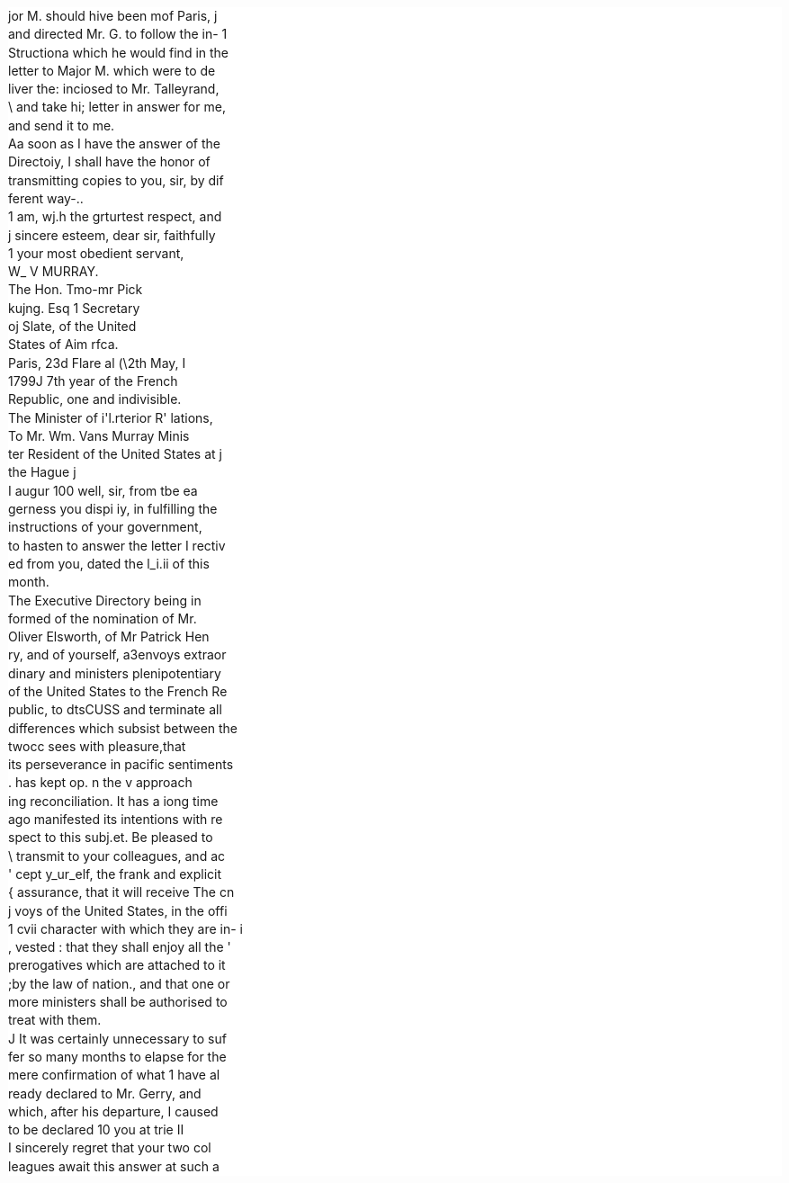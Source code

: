 jor M. should hive been mof Paris, j  
and directed Mr. G. to follow the in- 1  
Structiona which he would find in the  
letter to Major M. which were to de­  
liver the: inciosed to Mr. Talleyrand,  
\ and take hi; letter in answer for me,  
and send it to me.  
Aa soon as I have the answer of the  
Directoiy, I shall have the honor of  
transmitting copies to you, sir, by dif­  
ferent way-..  
1 am, wj.h the grturtest respect, and  
j sincere esteem, dear sir, faithfully  
1 your most obedient servant,  
W_ V MURRAY.  
The Hon. Tmo-mr Pick­  
kujng. Esq 1 Secretary  
oj Slate, of the United  
States of Aim rfca.  
Paris, 23d Flare al (\2th May, I  
1799J 7th year of the French \
Republic, one and indivisible.  
The Minister of i&#x27;l.rterior R&#x27; lations,  
To Mr. Wm. Vans Murray Minis­  
ter Resident of the United States at j  
the Hague j  
I augur 100 well, sir, from tbe ea­  
gerness you dispi iy, in fulfilling the  
instructions of your government,  
to hasten to answer the letter I rectiv  
ed from you, dated the l_i.ii of this  
month.  
The Executive Directory being in­  
formed of the nomination of Mr.  
Oliver Elsworth, of Mr Patrick Hen  
ry, and of yourself, a3envoys extraor­  
dinary and ministers plenipotentiary  
of the United States to the French Re­  
public, to dtsCUSS and terminate all  
differences which subsist between the  
twocc sees with pleasure,that  
its perseverance in pacific sentiments  
. has kept op. n the v approach­  
ing reconciliation. It has a iong time  
ago manifested its intentions with re­  
spect to this subj.et. Be pleased to  
\ transmit to your colleagues, and ac­  
&#x27; cept y_ur_elf, the frank and explicit  
{ assurance, that it will receive The cn­  
j voys of the United States, in the offi  
1 cvii character with which they are in- i  
, vested : that they shall enjoy all the &#x27;  
prerogatives which are attached to it  
;by the law of nation., and that one or  
more ministers shall be authorised to  
treat with them.  
J It was certainly unnecessary to suf­  
fer so many months to elapse for the  
mere confirmation of what 1 have al­  
ready declared to Mr. Gerry, and  
which, after his departure, I caused  
to be declared 10 you at trie II  
I sincerely regret that your two col  
leagues await this answer at such a  